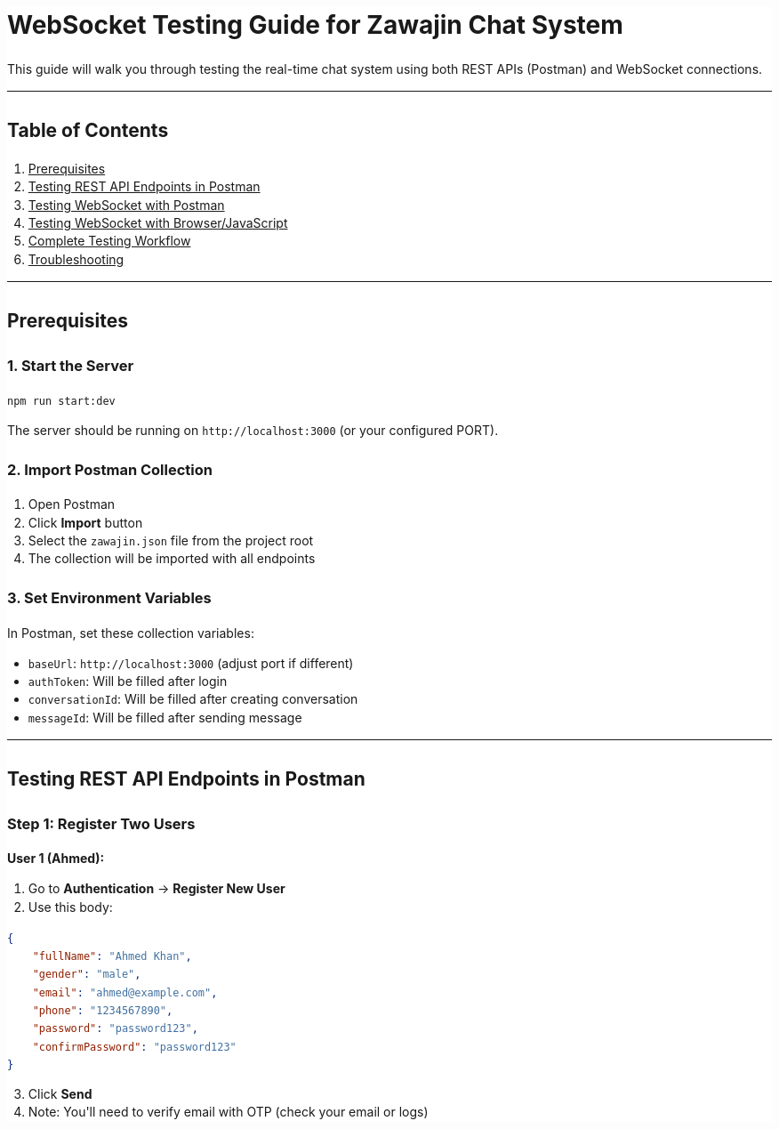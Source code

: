 # WebSocket Testing Guide for Zawajin Chat System

This guide will walk you through testing the real-time chat system using both REST APIs (Postman) and WebSocket connections.

---

## Table of Contents
1. [Prerequisites](#prerequisites)
2. [Testing REST API Endpoints in Postman](#testing-rest-api-endpoints-in-postman)
3. [Testing WebSocket with Postman](#testing-websocket-with-postman)
4. [Testing WebSocket with Browser/JavaScript](#testing-websocket-with-browserjavascript)
5. [Complete Testing Workflow](#complete-testing-workflow)
6. [Troubleshooting](#troubleshooting)

---

## Prerequisites

### 1. Start the Server
```bash
npm run start:dev
```

The server should be running on `http://localhost:3000` (or your configured PORT).

### 2. Import Postman Collection
1. Open Postman
2. Click **Import** button
3. Select the `zawajin.json` file from the project root
4. The collection will be imported with all endpoints

### 3. Set Environment Variables
In Postman, set these collection variables:
- `baseUrl`: `http://localhost:3000` (adjust port if different)
- `authToken`: Will be filled after login
- `conversationId`: Will be filled after creating conversation
- `messageId`: Will be filled after sending message

---

## Testing REST API Endpoints in Postman

### Step 1: Register Two Users

**User 1 (Ahmed):**
1. Go to **Authentication** → **Register New User**
2. Use this body:
```json
{
    "fullName": "Ahmed Khan",
    "gender": "male",
    "email": "ahmed@example.com",
    "phone": "1234567890",
    "password": "password123",
    "confirmPassword": "password123"
}
```
3. Click **Send**
4. Note: You'll need to verify email with OTP (check your email or logs)
